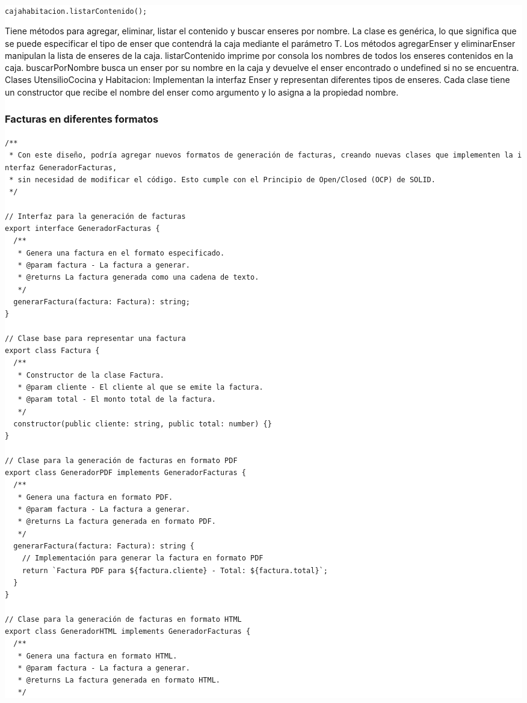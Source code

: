 ```
cajahabitacion.listarContenido();
```
Tiene métodos para agregar, eliminar, listar el contenido y buscar enseres por nombre.
La clase es genérica, lo que significa que se puede especificar el tipo de enser que contendrá la caja mediante el parámetro T.
Los métodos agregarEnser y eliminarEnser manipulan la lista de enseres de la caja.
listarContenido imprime por consola los nombres de todos los enseres contenidos en la caja.
buscarPorNombre busca un enser por su nombre en la caja y devuelve el enser encontrado o undefined si no se encuentra.
Clases UtensilioCocina y Habitacion:
Implementan la interfaz Enser y representan diferentes tipos de enseres.
Cada clase tiene un constructor que recibe el nombre del enser como argumento y lo asigna a la propiedad nombre.

### Facturas en diferentes formatos ###
```
/**
 * Con este diseño, podría agregar nuevos formatos de generación de facturas, creando nuevas clases que implementen la interfaz GeneradorFacturas,
 * sin necesidad de modificar el código. Esto cumple con el Principio de Open/Closed (OCP) de SOLID.
 */

// Interfaz para la generación de facturas
export interface GeneradorFacturas {
  /**
   * Genera una factura en el formato especificado.
   * @param factura - La factura a generar.
   * @returns La factura generada como una cadena de texto.
   */
  generarFactura(factura: Factura): string;
}

// Clase base para representar una factura
export class Factura {
  /**
   * Constructor de la clase Factura.
   * @param cliente - El cliente al que se emite la factura.
   * @param total - El monto total de la factura.
   */
  constructor(public cliente: string, public total: number) {}
}

// Clase para la generación de facturas en formato PDF
export class GeneradorPDF implements GeneradorFacturas {
  /**
   * Genera una factura en formato PDF.
   * @param factura - La factura a generar.
   * @returns La factura generada en formato PDF.
   */
  generarFactura(factura: Factura): string {
    // Implementación para generar la factura en formato PDF
    return `Factura PDF para ${factura.cliente} - Total: ${factura.total}`;
  }
}

// Clase para la generación de facturas en formato HTML
export class GeneradorHTML implements GeneradorFacturas {
  /**
   * Genera una factura en formato HTML.
   * @param factura - La factura a generar.
   * @returns La factura generada en formato HTML.
   */
```